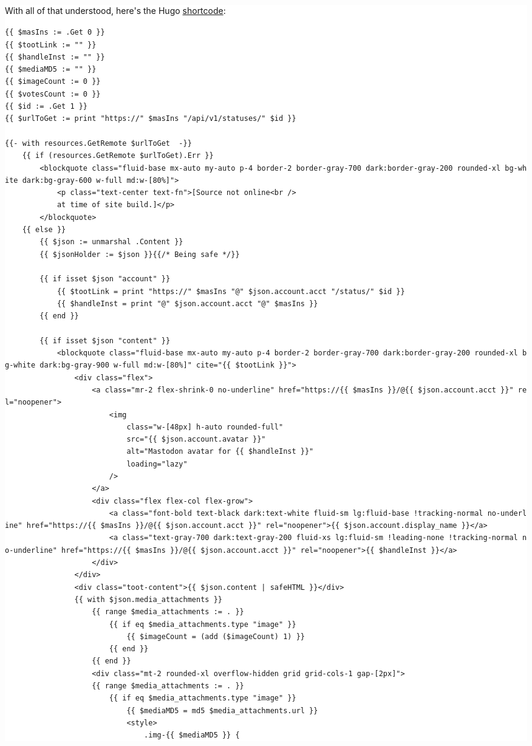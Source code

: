 With all of that understood, here's the Hugo [shortcode](https://gohugo.io/content-management/shortcodes/):

```go-html-template{filename="stoot.html" bigdiv=true}
{{ $masIns := .Get 0 }}
{{ $tootLink := "" }}
{{ $handleInst := "" }}
{{ $mediaMD5 := "" }}
{{ $imageCount := 0 }}
{{ $votesCount := 0 }}
{{ $id := .Get 1 }}
{{ $urlToGet := print "https://" $masIns "/api/v1/statuses/" $id }}

{{- with resources.GetRemote $urlToGet  -}}
	{{ if (resources.GetRemote $urlToGet).Err }}
		<blockquote class="fluid-base mx-auto my-auto p-4 border-2 border-gray-700 dark:border-gray-200 rounded-xl bg-white dark:bg-gray-600 w-full md:w-[80%]">
			<p class="text-center text-fn">[Source not online<br />
			at time of site build.]</p>
		</blockquote>
	{{ else }}
		{{ $json := unmarshal .Content }}
		{{ $jsonHolder := $json }}{{/* Being safe */}}

		{{ if isset $json "account" }}
			{{ $tootLink = print "https://" $masIns "@" $json.account.acct "/status/" $id }}
			{{ $handleInst = print "@" $json.account.acct "@" $masIns }}
		{{ end }}

		{{ if isset $json "content" }}
			<blockquote class="fluid-base mx-auto my-auto p-4 border-2 border-gray-700 dark:border-gray-200 rounded-xl bg-white dark:bg-gray-900 w-full md:w-[80%]" cite="{{ $tootLink }}">
				<div class="flex">
					<a class="mr-2 flex-shrink-0 no-underline" href="https://{{ $masIns }}/@{{ $json.account.acct }}" rel="noopener">
						<img
							class="w-[48px] h-auto rounded-full"
							src="{{ $json.account.avatar }}"
							alt="Mastodon avatar for {{ $handleInst }}"
							loading="lazy"
						/>
					</a>
					<div class="flex flex-col flex-grow">
						<a class="font-bold text-black dark:text-white fluid-sm lg:fluid-base !tracking-normal no-underline" href="https://{{ $masIns }}/@{{ $json.account.acct }}" rel="noopener">{{ $json.account.display_name }}</a>
						<a class="text-gray-700 dark:text-gray-200 fluid-xs lg:fluid-sm !leading-none !tracking-normal no-underline" href="https://{{ $masIns }}/@{{ $json.account.acct }}" rel="noopener">{{ $handleInst }}</a>
					</div>
				</div>
				<div class="toot-content">{{ $json.content | safeHTML }}</div>
				{{ with $json.media_attachments }}
					{{ range $media_attachments := . }}
						{{ if eq $media_attachments.type "image" }}
							{{ $imageCount = (add ($imageCount) 1) }}
						{{ end }}
					{{ end }}
					<div class="mt-2 rounded-xl overflow-hidden grid grid-cols-1 gap-[2px]">
					{{ range $media_attachments := . }}
						{{ if eq $media_attachments.type "image" }}
							{{ $mediaMD5 = md5 $media_attachments.url }}
							<style>
								.img-{{ $mediaMD5 }} {
```

[^myImport]: If you're using `@import` to bring in other CSS files in addition to the Tailwind styling, [that'll be necessary for the Tailwind stuff as well](https://tailwindcss.com/docs/using-with-preprocessors#build-time-imports). You may want to refer to ["The code" in my 2022 article](/posts/2022/03/making-tailwind-jit-work-hugo-version-3-edition/#the-code) about using Tailwind CSS 3.x with Hugo.